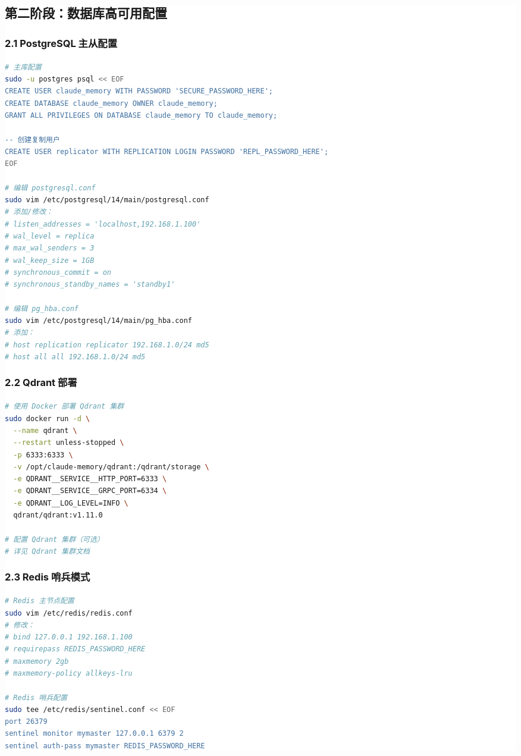 ## 第二阶段：数据库高可用配置

### 2.1 PostgreSQL 主从配置
```bash
# 主库配置
sudo -u postgres psql << EOF
CREATE USER claude_memory WITH PASSWORD 'SECURE_PASSWORD_HERE';
CREATE DATABASE claude_memory OWNER claude_memory;
GRANT ALL PRIVILEGES ON DATABASE claude_memory TO claude_memory;

-- 创建复制用户
CREATE USER replicator WITH REPLICATION LOGIN PASSWORD 'REPL_PASSWORD_HERE';
EOF

# 编辑 postgresql.conf
sudo vim /etc/postgresql/14/main/postgresql.conf
# 添加/修改：
# listen_addresses = 'localhost,192.168.1.100'
# wal_level = replica
# max_wal_senders = 3
# wal_keep_size = 1GB
# synchronous_commit = on
# synchronous_standby_names = 'standby1'

# 编辑 pg_hba.conf
sudo vim /etc/postgresql/14/main/pg_hba.conf
# 添加：
# host replication replicator 192.168.1.0/24 md5
# host all all 192.168.1.0/24 md5
```

### 2.2 Qdrant 部署
```bash
# 使用 Docker 部署 Qdrant 集群
sudo docker run -d \
  --name qdrant \
  --restart unless-stopped \
  -p 6333:6333 \
  -v /opt/claude-memory/qdrant:/qdrant/storage \
  -e QDRANT__SERVICE__HTTP_PORT=6333 \
  -e QDRANT__SERVICE__GRPC_PORT=6334 \
  -e QDRANT__LOG_LEVEL=INFO \
  qdrant/qdrant:v1.11.0

# 配置 Qdrant 集群（可选）
# 详见 Qdrant 集群文档
```

### 2.3 Redis 哨兵模式
```bash
# Redis 主节点配置
sudo vim /etc/redis/redis.conf
# 修改：
# bind 127.0.0.1 192.168.1.100
# requirepass REDIS_PASSWORD_HERE
# maxmemory 2gb
# maxmemory-policy allkeys-lru

# Redis 哨兵配置
sudo tee /etc/redis/sentinel.conf << EOF
port 26379
sentinel monitor mymaster 127.0.0.1 6379 2
sentinel auth-pass mymaster REDIS_PASSWORD_HERE
```